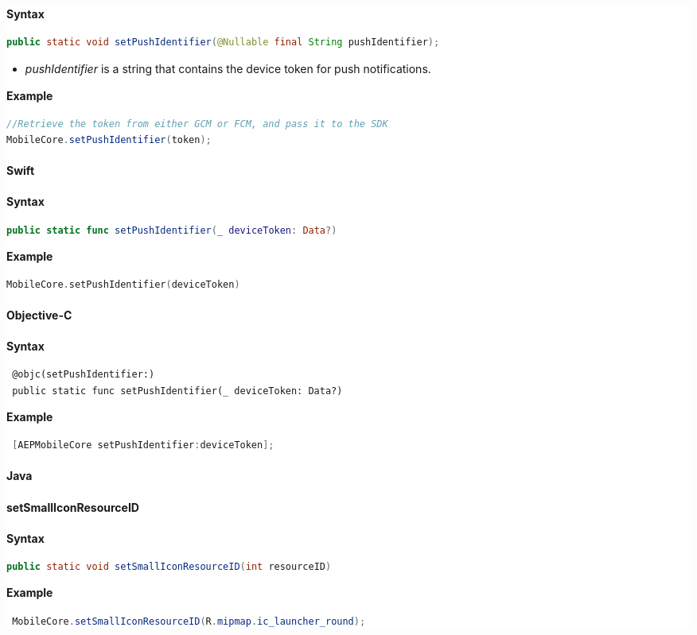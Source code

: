 **Syntax**

```java
public static void setPushIdentifier(@Nullable final String pushIdentifier);
```

* _pushIdentifier_  is a string that contains the device token for push notifications.

**Example**

```java
//Retrieve the token from either GCM or FCM, and pass it to the SDK
MobileCore.setPushIdentifier(token);
```

<Variant platform="ios" api="set-push-identifier" repeat="10"/>

#### Swift

**Syntax**

```swift
public static func setPushIdentifier(_ deviceToken: Data?)
```

**Example**

```swift
MobileCore.setPushIdentifier(deviceToken)
```

#### Objective-C

**Syntax**

```objc
 @objc(setPushIdentifier:)
 public static func setPushIdentifier(_ deviceToken: Data?)
```

**Example**

```objectivec
 [AEPMobileCore setPushIdentifier:deviceToken];
```

<Variant platform="android" api="set-icon-resource-id" repeat="11"/>

#### Java

#### setSmallIconResourceID

**Syntax**

```java
public static void setSmallIconResourceID(int resourceID)
```

**Example**

```java
 MobileCore.setSmallIconResourceID(R.mipmap.ic_launcher_round);
```
